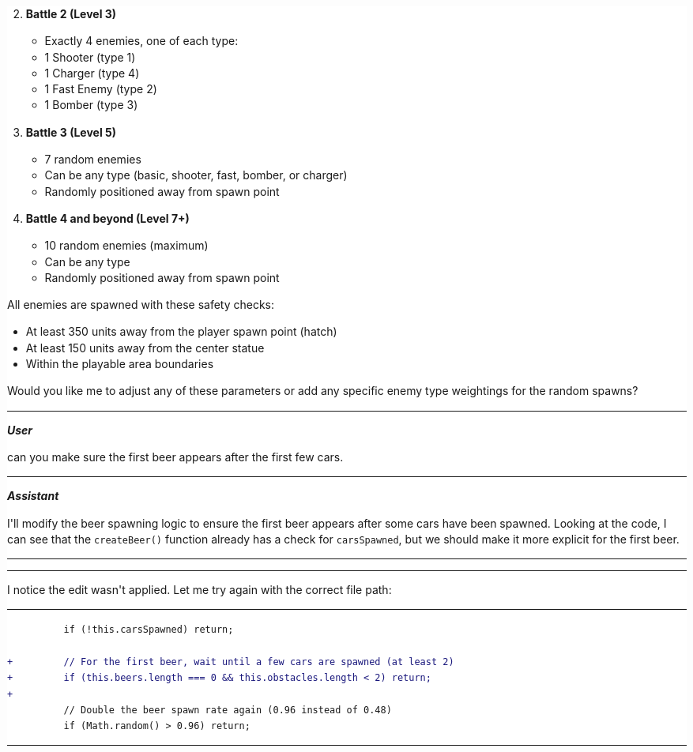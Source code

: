 2. **Battle 2 (Level 3)**
   - Exactly 4 enemies, one of each type:
   - 1 Shooter (type 1)
   - 1 Charger (type 4)
   - 1 Fast Enemy (type 2)
   - 1 Bomber (type 3)

3. **Battle 3 (Level 5)**
   - 7 random enemies
   - Can be any type (basic, shooter, fast, bomber, or charger)
   - Randomly positioned away from spawn point

4. **Battle 4 and beyond (Level 7+)**
   - 10 random enemies (maximum)
   - Can be any type
   - Randomly positioned away from spawn point

All enemies are spawned with these safety checks:
- At least 350 units away from the player spawn point (hatch)
- At least 150 units away from the center statue
- Within the playable area boundaries

Would you like me to adjust any of these parameters or add any specific enemy type weightings for the random spawns?

---

_**User**_

can you make sure the first beer appears after the first few cars. 

---

_**Assistant**_

I'll modify the beer spawning logic to ensure the first beer appears after some cars have been spawned. Looking at the code, I can see that the `createBeer()` function already has a check for `carsSpawned`, but we should make it more explicit for the first beer.

---



---

I notice the edit wasn't applied. Let me try again with the correct file path:

---

```diff
          if (!this.carsSpawned) return;
  
+         // For the first beer, wait until a few cars are spawned (at least 2)
+         if (this.beers.length === 0 && this.obstacles.length < 2) return;
+         
          // Double the beer spawn rate again (0.96 instead of 0.48)
          if (Math.random() > 0.96) return;
```

---